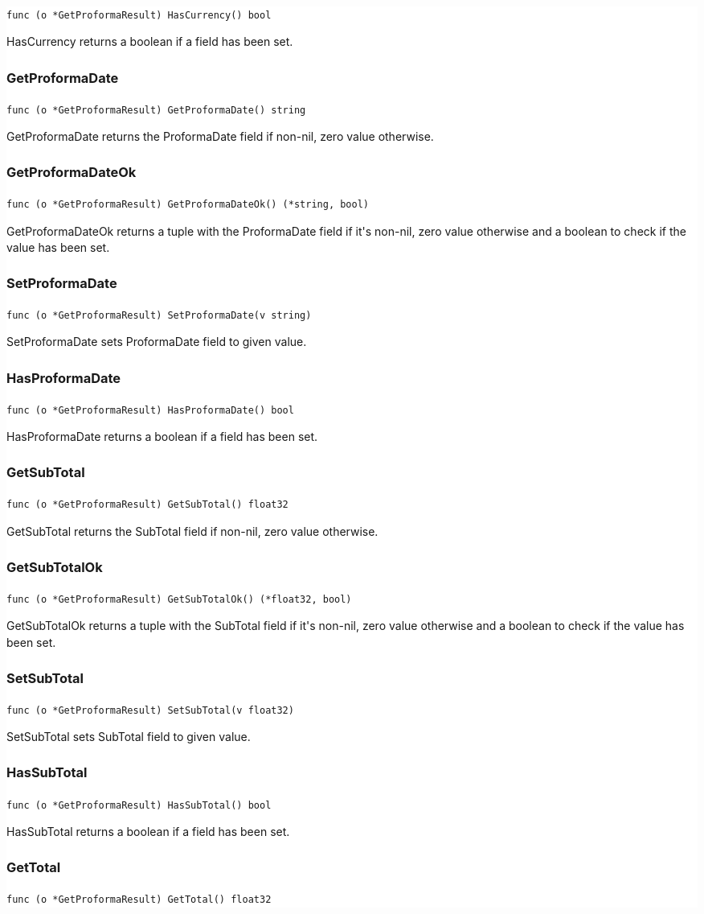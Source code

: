 `func (o *GetProformaResult) HasCurrency() bool`

HasCurrency returns a boolean if a field has been set.

### GetProformaDate

`func (o *GetProformaResult) GetProformaDate() string`

GetProformaDate returns the ProformaDate field if non-nil, zero value otherwise.

### GetProformaDateOk

`func (o *GetProformaResult) GetProformaDateOk() (*string, bool)`

GetProformaDateOk returns a tuple with the ProformaDate field if it's non-nil, zero value otherwise
and a boolean to check if the value has been set.

### SetProformaDate

`func (o *GetProformaResult) SetProformaDate(v string)`

SetProformaDate sets ProformaDate field to given value.

### HasProformaDate

`func (o *GetProformaResult) HasProformaDate() bool`

HasProformaDate returns a boolean if a field has been set.

### GetSubTotal

`func (o *GetProformaResult) GetSubTotal() float32`

GetSubTotal returns the SubTotal field if non-nil, zero value otherwise.

### GetSubTotalOk

`func (o *GetProformaResult) GetSubTotalOk() (*float32, bool)`

GetSubTotalOk returns a tuple with the SubTotal field if it's non-nil, zero value otherwise
and a boolean to check if the value has been set.

### SetSubTotal

`func (o *GetProformaResult) SetSubTotal(v float32)`

SetSubTotal sets SubTotal field to given value.

### HasSubTotal

`func (o *GetProformaResult) HasSubTotal() bool`

HasSubTotal returns a boolean if a field has been set.

### GetTotal

`func (o *GetProformaResult) GetTotal() float32`
